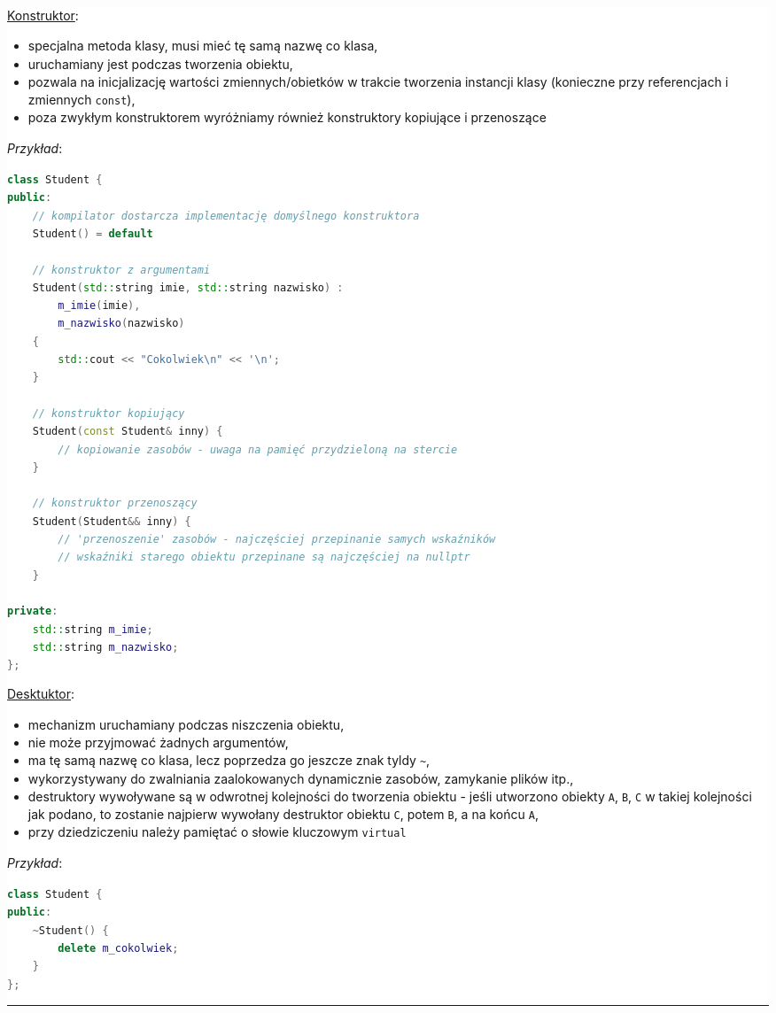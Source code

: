 <ins>Konstruktor</ins>:
- specjalna metoda klasy, musi mieć tę samą nazwę co klasa,
- uruchamiany jest podczas tworzenia obiektu,
- pozwala na inicjalizację wartości zmiennych/obietków w trakcie tworzenia instancji klasy (konieczne przy referencjach i zmiennych `const`),
- poza zwykłym konstruktorem wyróżniamy również konstruktory kopiujące i przenoszące

*Przykład*:

```c++
class Student {
public:
	// kompilator dostarcza implementację domyślnego konstruktora
	Student() = default

	// konstruktor z argumentami
	Student(std::string imie, std::string nazwisko) :
		m_imie(imie),
		m_nazwisko(nazwisko)
	{
		std::cout << "Cokolwiek\n" << '\n';
	}

	// konstruktor kopiujący
	Student(const Student& inny) {
		// kopiowanie zasobów - uwaga na pamięć przydzieloną na stercie
	}

	// konstruktor przenoszący
	Student(Student&& inny) {
		// 'przenoszenie' zasobów - najczęściej przepinanie samych wskaźników
		// wskaźniki starego obiektu przepinane są najczęściej na nullptr
	}

private:
	std::string m_imie;
	std::string m_nazwisko;
};
```

<ins>Desktuktor</ins>:
- mechanizm uruchamiany podczas niszczenia obiektu,
- nie może przyjmować żadnych argumentów,
- ma tę samą nazwę co klasa, lecz poprzedza go jeszcze znak tyldy `~`,
- wykorzystywany do zwalniania zaalokowanych dynamicznie zasobów, zamykanie plików itp.,
- destruktory wywoływane są w odwrotnej kolejności do tworzenia obiektu - jeśli utworzono obiekty `A`, `B`, `C` w takiej kolejności jak podano, to zostanie najpierw wywołany destruktor obiektu `C`, potem `B`, a na końcu `A`,
- przy dziedziczeniu należy pamiętać o słowie kluczowym `virtual`

*Przykład*:
```c++
class Student {
public:
	~Student() {
		delete m_cokolwiek;
	}
};
```

---